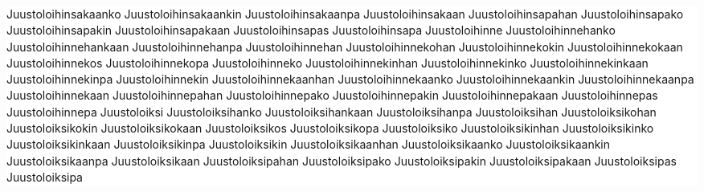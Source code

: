 Juustoloihinsakaanko
Juustoloihinsakaankin
Juustoloihinsakaanpa
Juustoloihinsakaan
Juustoloihinsapahan
Juustoloihinsapako
Juustoloihinsapakin
Juustoloihinsapakaan
Juustoloihinsapas
Juustoloihinsapa
Juustoloihinne
Juustoloihinnehanko
Juustoloihinnehankaan
Juustoloihinnehanpa
Juustoloihinnehan
Juustoloihinnekohan
Juustoloihinnekokin
Juustoloihinnekokaan
Juustoloihinnekos
Juustoloihinnekopa
Juustoloihinneko
Juustoloihinnekinhan
Juustoloihinnekinko
Juustoloihinnekinkaan
Juustoloihinnekinpa
Juustoloihinnekin
Juustoloihinnekaanhan
Juustoloihinnekaanko
Juustoloihinnekaankin
Juustoloihinnekaanpa
Juustoloihinnekaan
Juustoloihinnepahan
Juustoloihinnepako
Juustoloihinnepakin
Juustoloihinnepakaan
Juustoloihinnepas
Juustoloihinnepa
Juustoloiksi
Juustoloiksihanko
Juustoloiksihankaan
Juustoloiksihanpa
Juustoloiksihan
Juustoloiksikohan
Juustoloiksikokin
Juustoloiksikokaan
Juustoloiksikos
Juustoloiksikopa
Juustoloiksiko
Juustoloiksikinhan
Juustoloiksikinko
Juustoloiksikinkaan
Juustoloiksikinpa
Juustoloiksikin
Juustoloiksikaanhan
Juustoloiksikaanko
Juustoloiksikaankin
Juustoloiksikaanpa
Juustoloiksikaan
Juustoloiksipahan
Juustoloiksipako
Juustoloiksipakin
Juustoloiksipakaan
Juustoloiksipas
Juustoloiksipa